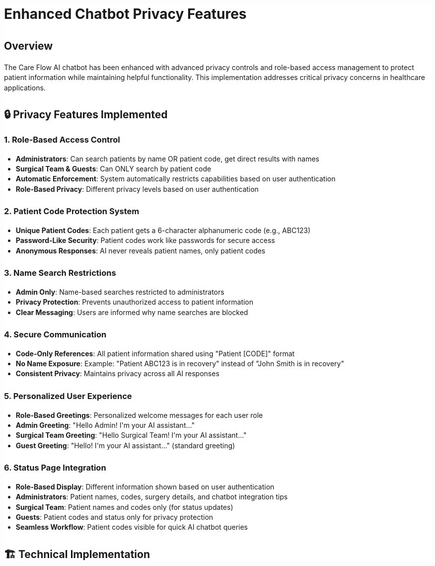 # Enhanced Chatbot Privacy Features

## Overview

The Care Flow AI chatbot has been enhanced with advanced privacy controls and role-based access management to protect patient information while maintaining helpful functionality. This implementation addresses critical privacy concerns in healthcare applications.

## 🔒 Privacy Features Implemented

### 1. Role-Based Access Control
- **Administrators**: Can search patients by name OR patient code, get direct results with names
- **Surgical Team & Guests**: Can ONLY search by patient code
- **Automatic Enforcement**: System automatically restricts capabilities based on user authentication
- **Role-Based Privacy**: Different privacy levels based on user authentication

### 2. Patient Code Protection System
- **Unique Patient Codes**: Each patient gets a 6-character alphanumeric code (e.g., ABC123)
- **Password-Like Security**: Patient codes work like passwords for secure access
- **Anonymous Responses**: AI never reveals patient names, only patient codes

### 3. Name Search Restrictions
- **Admin Only**: Name-based searches restricted to administrators
- **Privacy Protection**: Prevents unauthorized access to patient information
- **Clear Messaging**: Users are informed why name searches are blocked

### 4. Secure Communication
- **Code-Only References**: All patient information shared using "Patient [CODE]" format
- **No Name Exposure**: Example: "Patient ABC123 is in recovery" instead of "John Smith is in recovery"
- **Consistent Privacy**: Maintains privacy across all AI responses

### 5. Personalized User Experience
- **Role-Based Greetings**: Personalized welcome messages for each user role
- **Admin Greeting**: "Hello Admin! I'm your AI assistant..."
- **Surgical Team Greeting**: "Hello Surgical Team! I'm your AI assistant..."
- **Guest Greeting**: "Hello! I'm your AI assistant..." (standard greeting)

### 6. Status Page Integration
- **Role-Based Display**: Different information shown based on user authentication
- **Administrators**: Patient names, codes, surgery details, and chatbot integration tips
- **Surgical Team**: Patient names and codes only (for status updates)
- **Guests**: Patient codes and status only for privacy protection
- **Seamless Workflow**: Patient codes visible for quick AI chatbot queries

## 🏗️ Technical Implementation
